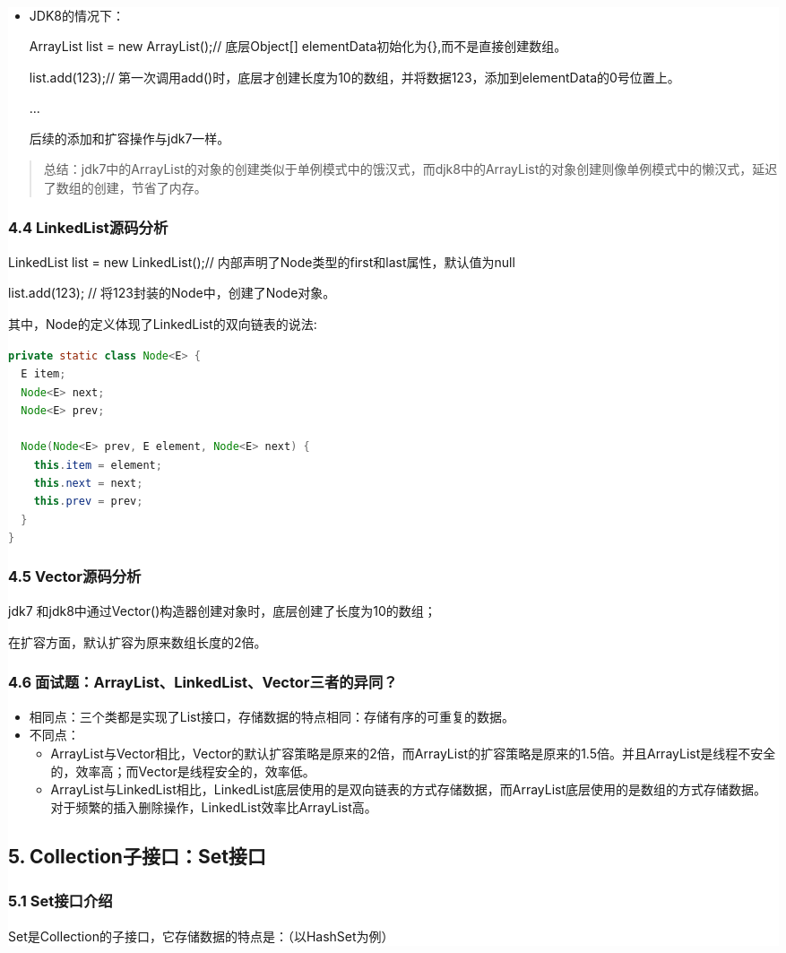 - JDK8的情况下：

  ArrayList list = new ArrayList();// 底层Object[] elementData初始化为{},而不是直接创建数组。

  list.add(123);// 第一次调用add()时，底层才创建长度为10的数组，并将数据123，添加到elementData的0号位置上。

  ...

  后续的添加和扩容操作与jdk7一样。

> 总结：jdk7中的ArrayList的对象的创建类似于单例模式中的饿汉式，而djk8中的ArrayList的对象创建则像单例模式中的懒汉式，延迟了数组的创建，节省了内存。

### 4.4 LinkedList源码分析

LinkedList list = new LinkedList();// 内部声明了Node类型的first和last属性，默认值为null

list.add(123); // 将123封装的Node中，创建了Node对象。

其中，Node的定义体现了LinkedList的双向链表的说法:

```java
private static class Node<E> {
  E item;
  Node<E> next;
  Node<E> prev;

  Node(Node<E> prev, E element, Node<E> next) {
    this.item = element;
    this.next = next;
    this.prev = prev;
  }
}
```



### 4.5 Vector源码分析

jdk7 和jdk8中通过Vector()构造器创建对象时，底层创建了长度为10的数组；

在扩容方面，默认扩容为原来数组长度的2倍。

### 4.6 面试题：ArrayList、LinkedList、Vector三者的异同？

- 相同点：三个类都是实现了List接口，存储数据的特点相同：存储有序的可重复的数据。
- 不同点：
  - ArrayList与Vector相比，Vector的默认扩容策略是原来的2倍，而ArrayList的扩容策略是原来的1.5倍。并且ArrayList是线程不安全的，效率高；而Vector是线程安全的，效率低。
  - ArrayList与LinkedList相比，LinkedList底层使用的是双向链表的方式存储数据，而ArrayList底层使用的是数组的方式存储数据。对于频繁的插入删除操作，LinkedList效率比ArrayList高。

## 5. Collection子接口：Set接口

### 5.1 Set接口介绍

Set是Collection的子接口，它存储数据的特点是：（以HashSet为例）
